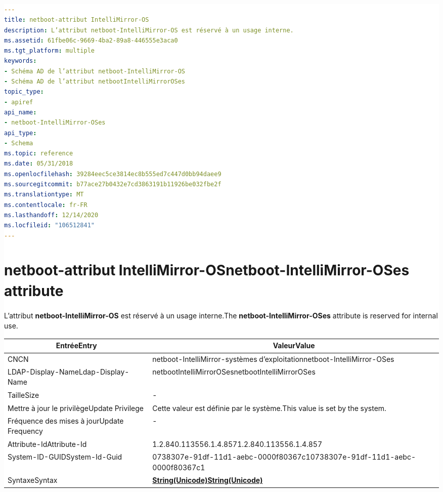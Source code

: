 ```yaml
---
title: netboot-attribut IntelliMirror-OS
description: L’attribut netboot-IntelliMirror-OS est réservé à un usage interne.
ms.assetid: 61fbe06c-9669-4ba2-89a8-446555e3aca0
ms.tgt_platform: multiple
keywords:
- Schéma AD de l’attribut netboot-IntelliMirror-OS
- Schéma AD de l’attribut netbootIntelliMirrorOSes
topic_type:
- apiref
api_name:
- netboot-IntelliMirror-OSes
api_type:
- Schema
ms.topic: reference
ms.date: 05/31/2018
ms.openlocfilehash: 39284eec5ce3814ec8b555ed7c447d0bb94daee9
ms.sourcegitcommit: b77ace27b0432e7cd3863191b11926be032fbe2f
ms.translationtype: MT
ms.contentlocale: fr-FR
ms.lasthandoff: 12/14/2020
ms.locfileid: "106512841"
---
```

# <a name="netboot-intellimirror-oses-attribute"></a><span data-ttu-id="077dd-105">netboot-attribut IntelliMirror-OS</span><span class="sxs-lookup"><span data-stu-id="077dd-105">netboot-IntelliMirror-OSes attribute</span></span>

<span data-ttu-id="077dd-106">L’attribut **netboot-IntelliMirror-OS** est réservé à un usage interne.</span><span class="sxs-lookup"><span data-stu-id="077dd-106">The **netboot-IntelliMirror-OSes** attribute is reserved for internal use.</span></span>



| <span data-ttu-id="077dd-107">Entrée</span><span class="sxs-lookup"><span data-stu-id="077dd-107">Entry</span></span> | <span data-ttu-id="077dd-108">Valeur</span><span class="sxs-lookup"><span data-stu-id="077dd-108">Value</span></span> |
|-------------------|---------------------------------------------|
| <span data-ttu-id="077dd-109">CN</span><span class="sxs-lookup"><span data-stu-id="077dd-109">CN</span></span>                | <span data-ttu-id="077dd-110">netboot-IntelliMirror-systèmes d’exploitation</span><span class="sxs-lookup"><span data-stu-id="077dd-110">netboot-IntelliMirror-OSes</span></span>                  |
| <span data-ttu-id="077dd-111">LDAP-Display-Name</span><span class="sxs-lookup"><span data-stu-id="077dd-111">Ldap-Display-Name</span></span> | <span data-ttu-id="077dd-112">netbootIntelliMirrorOSes</span><span class="sxs-lookup"><span data-stu-id="077dd-112">netbootIntelliMirrorOSes</span></span>                    |
| <span data-ttu-id="077dd-113">Taille</span><span class="sxs-lookup"><span data-stu-id="077dd-113">Size</span></span>              | \-                                          |
| <span data-ttu-id="077dd-114">Mettre à jour le privilège</span><span class="sxs-lookup"><span data-stu-id="077dd-114">Update Privilege</span></span>  | <span data-ttu-id="077dd-115">Cette valeur est définie par le système.</span><span class="sxs-lookup"><span data-stu-id="077dd-115">This value is set by the system.</span></span>            |
| <span data-ttu-id="077dd-116">Fréquence des mises à jour</span><span class="sxs-lookup"><span data-stu-id="077dd-116">Update Frequency</span></span>  | \-                                          |
| <span data-ttu-id="077dd-117">Attribute-Id</span><span class="sxs-lookup"><span data-stu-id="077dd-117">Attribute-Id</span></span>      | <span data-ttu-id="077dd-118">1.2.840.113556.1.4.857</span><span class="sxs-lookup"><span data-stu-id="077dd-118">1.2.840.113556.1.4.857</span></span>                      |
| <span data-ttu-id="077dd-119">System-ID-GUID</span><span class="sxs-lookup"><span data-stu-id="077dd-119">System-Id-Guid</span></span>    | <span data-ttu-id="077dd-120">0738307e-91df-11d1-aebc-0000f80367c1</span><span class="sxs-lookup"><span data-stu-id="077dd-120">0738307e-91df-11d1-aebc-0000f80367c1</span></span>        |
| <span data-ttu-id="077dd-121">Syntaxe</span><span class="sxs-lookup"><span data-stu-id="077dd-121">Syntax</span></span>            | [<span data-ttu-id="077dd-122">**String(Unicode)**</span><span class="sxs-lookup"><span data-stu-id="077dd-122">**String(Unicode)**</span></span>](s-string-unicode.md) |

